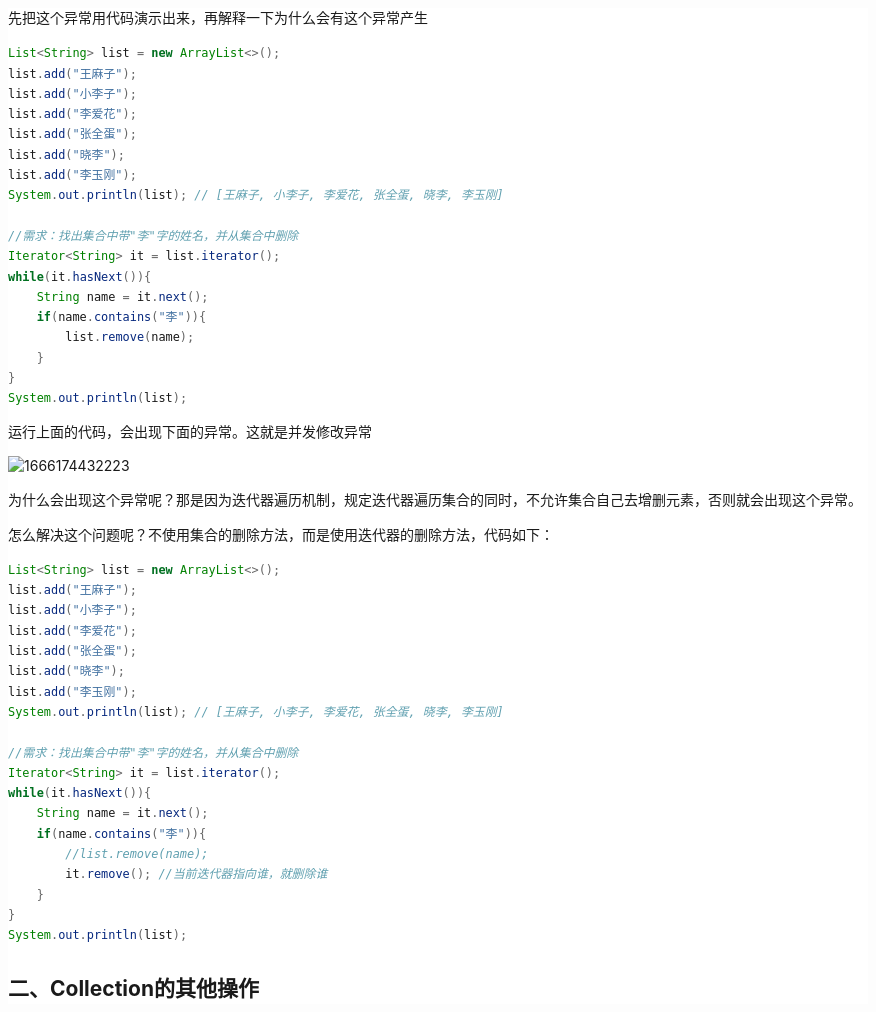  先把这个异常用代码演示出来，再解释一下为什么会有这个异常产生

```java
List<String> list = new ArrayList<>();
list.add("王麻子");
list.add("小李子");
list.add("李爱花");
list.add("张全蛋");
list.add("晓李");
list.add("李玉刚");
System.out.println(list); // [王麻子, 小李子, 李爱花, 张全蛋, 晓李, 李玉刚]

//需求：找出集合中带"李"字的姓名，并从集合中删除
Iterator<String> it = list.iterator();
while(it.hasNext()){
    String name = it.next();
    if(name.contains("李")){
        list.remove(name);
    }
}
System.out.println(list);
```

运行上面的代码，会出现下面的异常。这就是并发修改异常

![1666174432223](https://lsky-pro.smartideahub.site:2083/qls/1666174432223-1667311876805.png)

为什么会出现这个异常呢？那是因为迭代器遍历机制，规定迭代器遍历集合的同时，不允许集合自己去增删元素，否则就会出现这个异常。

怎么解决这个问题呢？不使用集合的删除方法，而是使用迭代器的删除方法，代码如下：

```java
List<String> list = new ArrayList<>();
list.add("王麻子");
list.add("小李子");
list.add("李爱花");
list.add("张全蛋");
list.add("晓李");
list.add("李玉刚");
System.out.println(list); // [王麻子, 小李子, 李爱花, 张全蛋, 晓李, 李玉刚]

//需求：找出集合中带"李"字的姓名，并从集合中删除
Iterator<String> it = list.iterator();
while(it.hasNext()){
    String name = it.next();
    if(name.contains("李")){
        //list.remove(name);
        it.remove(); //当前迭代器指向谁，就删除谁
    }
}
System.out.println(list);
```

## 二、Collection的其他操作
